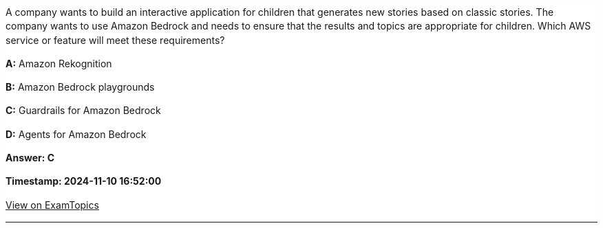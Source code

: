 A company wants to build an interactive application for children that generates new stories based on classic stories. The company wants to use Amazon Bedrock and needs to ensure that the results and topics are appropriate for children.
Which AWS service or feature will meet these requirements?

**A:** Amazon Rekognition

**B:** Amazon Bedrock playgrounds

**C:** Guardrails for Amazon Bedrock

**D:** Agents for Amazon Bedrock



**Answer: C**

**Timestamp: 2024-11-10 16:52:00**

[View on ExamTopics](https://www.examtopics.com/discussions/amazon/view/151080-exam-aws-certified-ai-practitioner-aif-c01-topic-1-question/)

----------------------------------------

